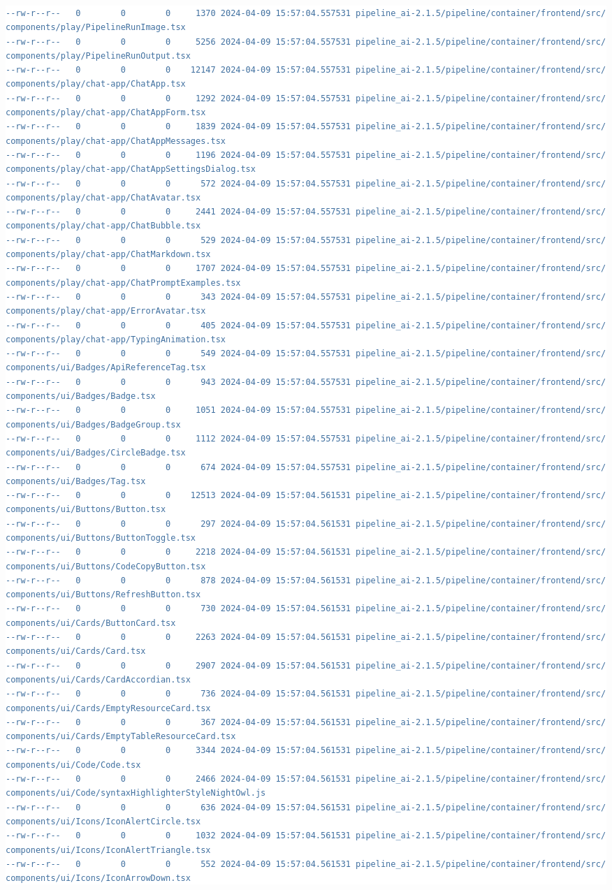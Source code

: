 ```diff
--rw-r--r--   0        0        0     1370 2024-04-09 15:57:04.557531 pipeline_ai-2.1.5/pipeline/container/frontend/src/components/play/PipelineRunImage.tsx
--rw-r--r--   0        0        0     5256 2024-04-09 15:57:04.557531 pipeline_ai-2.1.5/pipeline/container/frontend/src/components/play/PipelineRunOutput.tsx
--rw-r--r--   0        0        0    12147 2024-04-09 15:57:04.557531 pipeline_ai-2.1.5/pipeline/container/frontend/src/components/play/chat-app/ChatApp.tsx
--rw-r--r--   0        0        0     1292 2024-04-09 15:57:04.557531 pipeline_ai-2.1.5/pipeline/container/frontend/src/components/play/chat-app/ChatAppForm.tsx
--rw-r--r--   0        0        0     1839 2024-04-09 15:57:04.557531 pipeline_ai-2.1.5/pipeline/container/frontend/src/components/play/chat-app/ChatAppMessages.tsx
--rw-r--r--   0        0        0     1196 2024-04-09 15:57:04.557531 pipeline_ai-2.1.5/pipeline/container/frontend/src/components/play/chat-app/ChatAppSettingsDialog.tsx
--rw-r--r--   0        0        0      572 2024-04-09 15:57:04.557531 pipeline_ai-2.1.5/pipeline/container/frontend/src/components/play/chat-app/ChatAvatar.tsx
--rw-r--r--   0        0        0     2441 2024-04-09 15:57:04.557531 pipeline_ai-2.1.5/pipeline/container/frontend/src/components/play/chat-app/ChatBubble.tsx
--rw-r--r--   0        0        0      529 2024-04-09 15:57:04.557531 pipeline_ai-2.1.5/pipeline/container/frontend/src/components/play/chat-app/ChatMarkdown.tsx
--rw-r--r--   0        0        0     1707 2024-04-09 15:57:04.557531 pipeline_ai-2.1.5/pipeline/container/frontend/src/components/play/chat-app/ChatPromptExamples.tsx
--rw-r--r--   0        0        0      343 2024-04-09 15:57:04.557531 pipeline_ai-2.1.5/pipeline/container/frontend/src/components/play/chat-app/ErrorAvatar.tsx
--rw-r--r--   0        0        0      405 2024-04-09 15:57:04.557531 pipeline_ai-2.1.5/pipeline/container/frontend/src/components/play/chat-app/TypingAnimation.tsx
--rw-r--r--   0        0        0      549 2024-04-09 15:57:04.557531 pipeline_ai-2.1.5/pipeline/container/frontend/src/components/ui/Badges/ApiReferenceTag.tsx
--rw-r--r--   0        0        0      943 2024-04-09 15:57:04.557531 pipeline_ai-2.1.5/pipeline/container/frontend/src/components/ui/Badges/Badge.tsx
--rw-r--r--   0        0        0     1051 2024-04-09 15:57:04.557531 pipeline_ai-2.1.5/pipeline/container/frontend/src/components/ui/Badges/BadgeGroup.tsx
--rw-r--r--   0        0        0     1112 2024-04-09 15:57:04.557531 pipeline_ai-2.1.5/pipeline/container/frontend/src/components/ui/Badges/CircleBadge.tsx
--rw-r--r--   0        0        0      674 2024-04-09 15:57:04.557531 pipeline_ai-2.1.5/pipeline/container/frontend/src/components/ui/Badges/Tag.tsx
--rw-r--r--   0        0        0    12513 2024-04-09 15:57:04.561531 pipeline_ai-2.1.5/pipeline/container/frontend/src/components/ui/Buttons/Button.tsx
--rw-r--r--   0        0        0      297 2024-04-09 15:57:04.561531 pipeline_ai-2.1.5/pipeline/container/frontend/src/components/ui/Buttons/ButtonToggle.tsx
--rw-r--r--   0        0        0     2218 2024-04-09 15:57:04.561531 pipeline_ai-2.1.5/pipeline/container/frontend/src/components/ui/Buttons/CodeCopyButton.tsx
--rw-r--r--   0        0        0      878 2024-04-09 15:57:04.561531 pipeline_ai-2.1.5/pipeline/container/frontend/src/components/ui/Buttons/RefreshButton.tsx
--rw-r--r--   0        0        0      730 2024-04-09 15:57:04.561531 pipeline_ai-2.1.5/pipeline/container/frontend/src/components/ui/Cards/ButtonCard.tsx
--rw-r--r--   0        0        0     2263 2024-04-09 15:57:04.561531 pipeline_ai-2.1.5/pipeline/container/frontend/src/components/ui/Cards/Card.tsx
--rw-r--r--   0        0        0     2907 2024-04-09 15:57:04.561531 pipeline_ai-2.1.5/pipeline/container/frontend/src/components/ui/Cards/CardAccordian.tsx
--rw-r--r--   0        0        0      736 2024-04-09 15:57:04.561531 pipeline_ai-2.1.5/pipeline/container/frontend/src/components/ui/Cards/EmptyResourceCard.tsx
--rw-r--r--   0        0        0      367 2024-04-09 15:57:04.561531 pipeline_ai-2.1.5/pipeline/container/frontend/src/components/ui/Cards/EmptyTableResourceCard.tsx
--rw-r--r--   0        0        0     3344 2024-04-09 15:57:04.561531 pipeline_ai-2.1.5/pipeline/container/frontend/src/components/ui/Code/Code.tsx
--rw-r--r--   0        0        0     2466 2024-04-09 15:57:04.561531 pipeline_ai-2.1.5/pipeline/container/frontend/src/components/ui/Code/syntaxHighlighterStyleNightOwl.js
--rw-r--r--   0        0        0      636 2024-04-09 15:57:04.561531 pipeline_ai-2.1.5/pipeline/container/frontend/src/components/ui/Icons/IconAlertCircle.tsx
--rw-r--r--   0        0        0     1032 2024-04-09 15:57:04.561531 pipeline_ai-2.1.5/pipeline/container/frontend/src/components/ui/Icons/IconAlertTriangle.tsx
--rw-r--r--   0        0        0      552 2024-04-09 15:57:04.561531 pipeline_ai-2.1.5/pipeline/container/frontend/src/components/ui/Icons/IconArrowDown.tsx
```